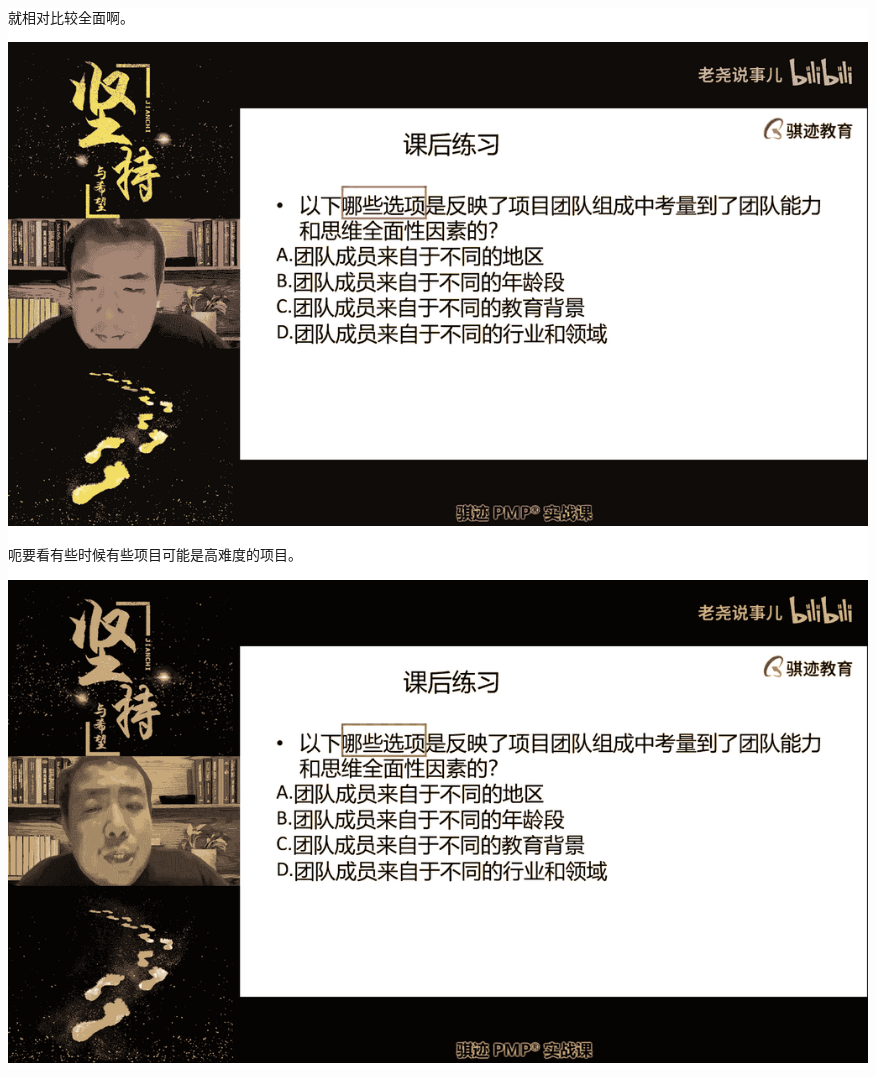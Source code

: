 就相对比较全面啊。

![](img/1358b9582524c069893e2e5fca9db75d_194.png)

呃要看有些时候有些项目可能是高难度的项目。

![](img/1358b9582524c069893e2e5fca9db75d_196.png)

